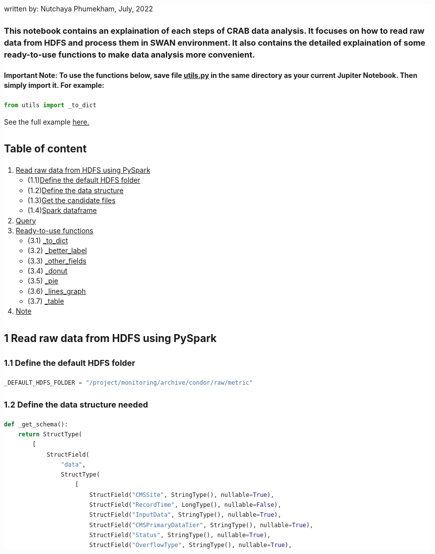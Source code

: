 written by: Nutchaya Phumekham, July, 2022

### This notebook contains an explaination of each steps of CRAB data analysis. It focuses on how to read raw data from HDFS and process them in SWAN environment. It also contains the detailed explaination of some ready-to-use functions to make data analysis more convenient.

#### Important Note:  To use the functions below, save file [utils.py](https://github.com/nutty7fold/cern-crab-data-analysis/blob/main/crab_data_analysis_doc/utils.py) in the same directory as your current Jupiter Notebook. Then simply import it. For example:


```python
from utils import _to_dict
```

See the full example [here.](https://github.com/nutty7fold/cern-crab-data-analysis/blob/main/crab_data_analysis_doc/analysis_example.ipynb)

## Table of content
1. [Read raw data from HDFS using PySpark](#1-Read-raw-data-from-HDFS-using-PySpark)
    * (1.1)[Define the default HDFS folder](#1.1-Define-the-default-HDFS-folder)
    * (1.2)[Define the data structure](#1.2-Define-the-data-structure-needed)
    * (1.3)[Get the candidate files](#1.3-Get-the-candidate-files-that-contains-the-date-needed)
    * (1.4)[Spark dataframe](#1.4-Read-raw-data-to-spark-dataframe)
2. [Query](#2-Query)
3. [Ready-to-use functions](#3-Ready-to-use-functions)
     * (3.1) [_to_dict](#3.1-_to_dict)
     * (3.2) [_better_label](#3.2-_better_label)
     * (3.3) [_other_fields](#3.3-_other_fields)
     * (3.4) [_donut](#3.4-_donut)
     * (3.5) [_pie](#3.5-_pie)
     * (3.6) [_lines_graph](#3.6-_lines_graph)
     * (3.7) [_table](#3.7-_table)
4. [Note](#Note)
    
    

## 1 Read raw data from HDFS using PySpark

### 1.1 Define the default HDFS folder


```python
_DEFAULT_HDFS_FOLDER = "/project/monitoring/archive/condor/raw/metric"
```

### 1.2 Define the data structure needed


```python
def _get_schema():
    return StructType(
        [
            StructField(
                "data",
                StructType(
                    [
                        StructField("CMSSite", StringType(), nullable=True),
                        StructField("RecordTime", LongType(), nullable=False),
                        StructField("InputData", StringType(), nullable=True),
                        StructField("CMSPrimaryDataTier", StringType(), nullable=True),
                        StructField("Status", StringType(), nullable=True),
                        StructField("OverflowType", StringType(), nullable=True),
```